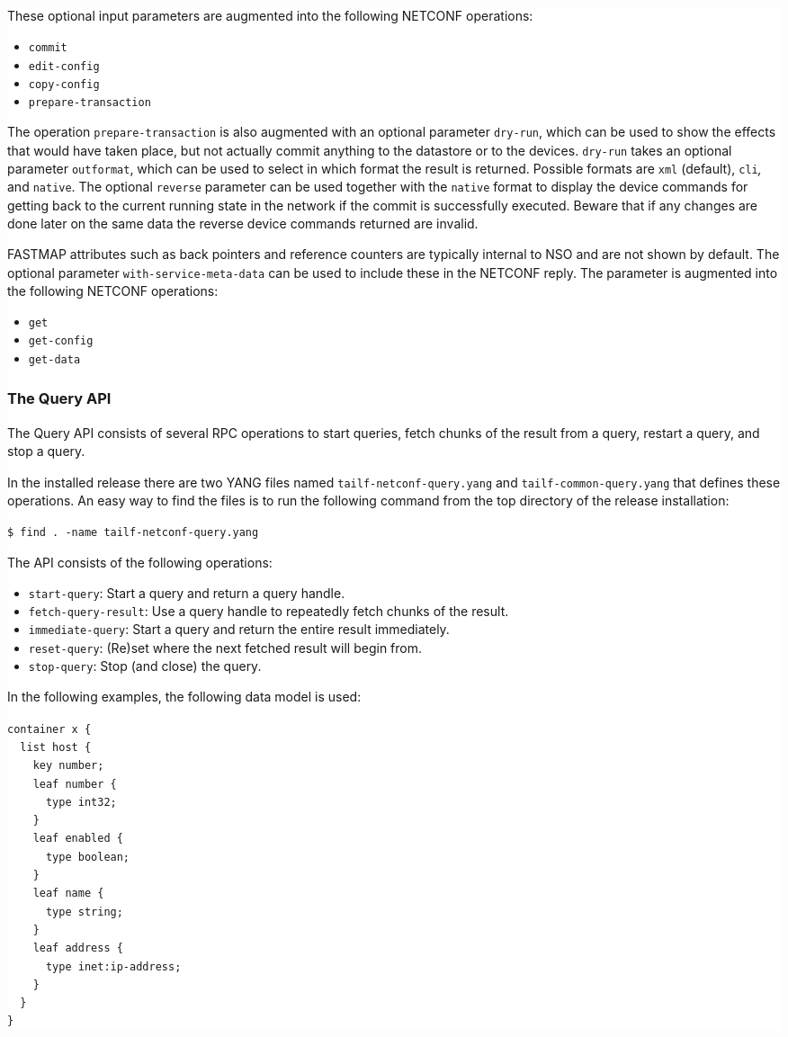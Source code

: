 These optional input parameters are augmented into the following NETCONF operations:

* `commit`
* `edit-config`
* `copy-config`
* `prepare-transaction`

The operation `prepare-transaction` is also augmented with an optional parameter `dry-run`, which can be used to show the effects that would have taken place, but not actually commit anything to the datastore or to the devices. `dry-run` takes an optional parameter `outformat`, which can be used to select in which format the result is returned. Possible formats are `xml` (default), `cli`_,_ and `native`. The optional `reverse` parameter can be used together with the `native` format to display the device commands for getting back to the current running state in the network if the commit is successfully executed. Beware that if any changes are done later on the same data the reverse device commands returned are invalid.

FASTMAP attributes such as back pointers and reference counters are typically internal to NSO and are not shown by default. The optional parameter `with-service-meta-data` can be used to include these in the NETCONF reply. The parameter is augmented into the following NETCONF operations:

* `get`
* `get-config`
* `get-data`

### The Query API <a href="#d5e1063" id="d5e1063"></a>

The Query API consists of several RPC operations to start queries, fetch chunks of the result from a query, restart a query, and stop a query.

In the installed release there are two YANG files named `tailf-netconf-query.yang` and `tailf-common-query.yang` that defines these operations. An easy way to find the files is to run the following command from the top directory of the release installation:

```
$ find . -name tailf-netconf-query.yang
```

The API consists of the following operations:

* `start-query`: Start a query and return a query handle.
* `fetch-query-result`: Use a query handle to repeatedly fetch chunks of the result.
* `immediate-query`: Start a query and return the entire result immediately.
* `reset-query`: (Re)set where the next fetched result will begin from.
* `stop-query`: Stop (and close) the query.

In the following examples, the following data model is used:

```
container x {
  list host {
    key number;
    leaf number {
      type int32;
    }
    leaf enabled {
      type boolean;
    }
    leaf name {
      type string;
    }
    leaf address {
      type inet:ip-address;
    }
  }
}
```
